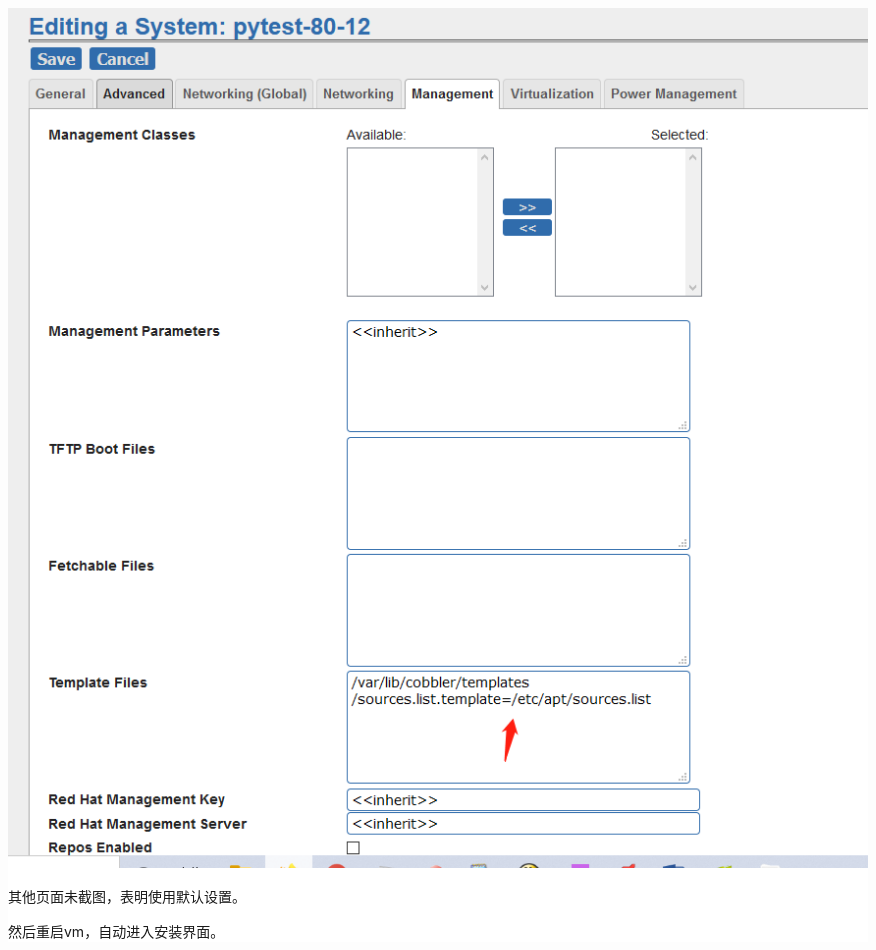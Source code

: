 <img class="shadow" src="/img/in-post/cobbler/image-20200925172829380.png" width="1200">


其他页面未截图，表明使用默认设置。



然后重启vm，自动进入安装界面。



